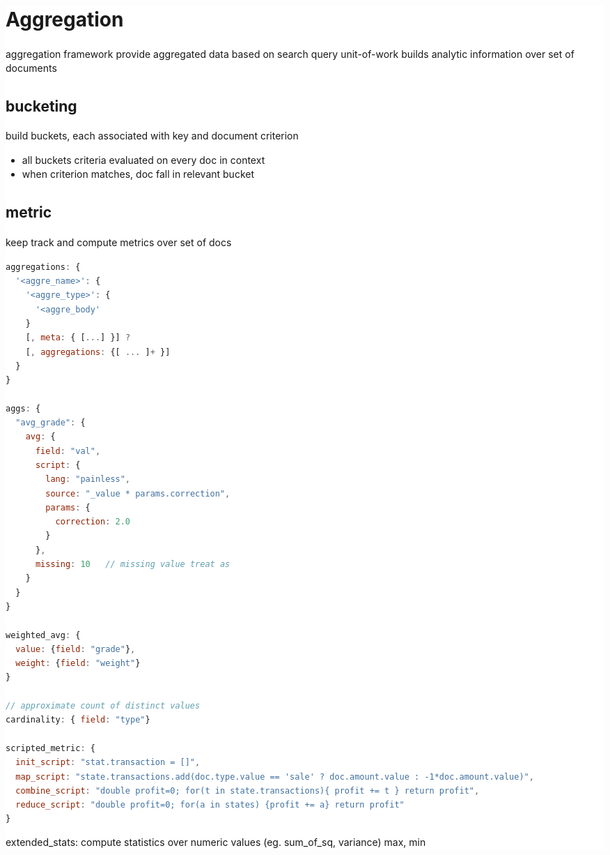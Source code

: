 
# Aggregation
aggregation framework provide aggregated data based on search query
unit-of-work builds analytic information over set of documents

## bucketing
build buckets, each associated with key and document criterion
  - all buckets criteria evaluated on every doc in context
  - when criterion matches, doc fall in relevant bucket

## metric
keep track and compute metrics over set of docs

```js
aggregations: {
  '<aggre_name>': {
    '<aggre_type>': {
      '<aggre_body'
    }
    [, meta: { [...] }] ?
    [, aggregations: {[ ... ]+ }]
  }
}

aggs: {
  "avg_grade": {
    avg: {
      field: "val",
      script: {
        lang: "painless",
        source: "_value * params.correction",
        params: {
          correction: 2.0
        }
      },
      missing: 10   // missing value treat as
    }
  }
}

weighted_avg: {
  value: {field: "grade"},
  weight: {field: "weight"}
}

// approximate count of distinct values
cardinality: { field: "type"}

scripted_metric: {
  init_script: "stat.transaction = []",
  map_script: "state.transactions.add(doc.type.value == 'sale' ? doc.amount.value : -1*doc.amount.value)",
  combine_script: "double profit=0; for(t in state.transactions){ profit += t } return profit",
  reduce_script: "double profit=0; for(a in states) {profit += a} return profit"
}

```
extended_stats: compute statistics over numeric values (eg. sum_of_sq, variance)
max, min
